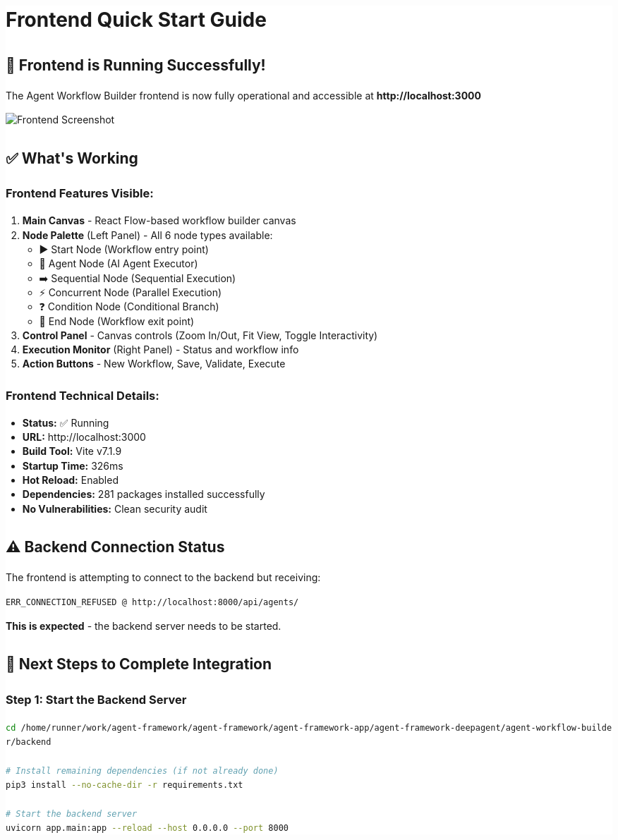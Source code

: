 # Frontend Quick Start Guide

## 🎉 Frontend is Running Successfully!

The Agent Workflow Builder frontend is now fully operational and accessible at **http://localhost:3000**

![Frontend Screenshot](https://github.com/user-attachments/assets/f3305e9c-cc14-4bb1-a242-e34f81f3a673)

## ✅ What's Working

### Frontend Features Visible:
1. **Main Canvas** - React Flow-based workflow builder canvas
2. **Node Palette** (Left Panel) - All 6 node types available:
   - ▶️ Start Node (Workflow entry point)
   - 🤖 Agent Node (AI Agent Executor)
   - ➡️ Sequential Node (Sequential Execution)
   - ⚡ Concurrent Node (Parallel Execution)
   - ❓ Condition Node (Conditional Branch)
   - 🏁 End Node (Workflow exit point)
3. **Control Panel** - Canvas controls (Zoom In/Out, Fit View, Toggle Interactivity)
4. **Execution Monitor** (Right Panel) - Status and workflow info
5. **Action Buttons** - New Workflow, Save, Validate, Execute

### Frontend Technical Details:
- **Status:** ✅ Running
- **URL:** http://localhost:3000
- **Build Tool:** Vite v7.1.9
- **Startup Time:** 326ms
- **Hot Reload:** Enabled
- **Dependencies:** 281 packages installed successfully
- **No Vulnerabilities:** Clean security audit

## ⚠️ Backend Connection Status

The frontend is attempting to connect to the backend but receiving:
```
ERR_CONNECTION_REFUSED @ http://localhost:8000/api/agents/
```

**This is expected** - the backend server needs to be started.

## 🚀 Next Steps to Complete Integration

### Step 1: Start the Backend Server

```bash
cd /home/runner/work/agent-framework/agent-framework/agent-framework-app/agent-framework-deepagent/agent-workflow-builder/backend

# Install remaining dependencies (if not already done)
pip3 install --no-cache-dir -r requirements.txt

# Start the backend server
uvicorn app.main:app --reload --host 0.0.0.0 --port 8000
```
